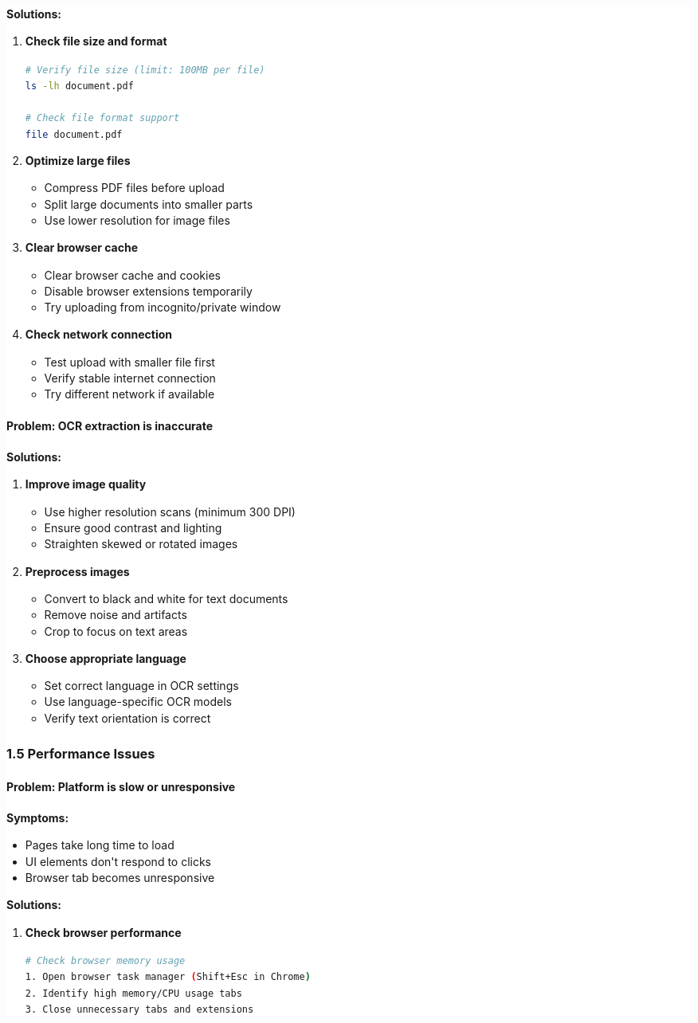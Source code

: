**Solutions:**
1. **Check file size and format**
   ```bash
   # Verify file size (limit: 100MB per file)
   ls -lh document.pdf
   
   # Check file format support
   file document.pdf
   ```

2. **Optimize large files**
   - Compress PDF files before upload
   - Split large documents into smaller parts
   - Use lower resolution for image files

3. **Clear browser cache**
   - Clear browser cache and cookies
   - Disable browser extensions temporarily
   - Try uploading from incognito/private window

4. **Check network connection**
   - Test upload with smaller file first
   - Verify stable internet connection
   - Try different network if available

#### Problem: OCR extraction is inaccurate
**Solutions:**
1. **Improve image quality**
   - Use higher resolution scans (minimum 300 DPI)
   - Ensure good contrast and lighting
   - Straighten skewed or rotated images

2. **Preprocess images**
   - Convert to black and white for text documents
   - Remove noise and artifacts
   - Crop to focus on text areas

3. **Choose appropriate language**
   - Set correct language in OCR settings
   - Use language-specific OCR models
   - Verify text orientation is correct

### 1.5 Performance Issues

#### Problem: Platform is slow or unresponsive
**Symptoms:**
- Pages take long time to load
- UI elements don't respond to clicks
- Browser tab becomes unresponsive

**Solutions:**
1. **Check browser performance**
   ```bash
   # Check browser memory usage
   1. Open browser task manager (Shift+Esc in Chrome)
   2. Identify high memory/CPU usage tabs
   3. Close unnecessary tabs and extensions
   ```
